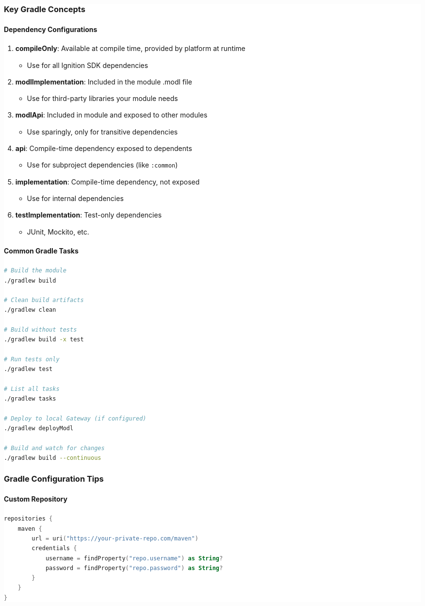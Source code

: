 ```kotlin
```

### Key Gradle Concepts

#### Dependency Configurations

1. **compileOnly**: Available at compile time, provided by platform at runtime
   - Use for all Ignition SDK dependencies
   
2. **modlImplementation**: Included in the module .modl file
   - Use for third-party libraries your module needs
   
3. **modlApi**: Included in module and exposed to other modules
   - Use sparingly, only for transitive dependencies
   
4. **api**: Compile-time dependency exposed to dependents
   - Use for subproject dependencies (like `:common`)
   
5. **implementation**: Compile-time dependency, not exposed
   - Use for internal dependencies

6. **testImplementation**: Test-only dependencies
   - JUnit, Mockito, etc.

#### Common Gradle Tasks

```bash
# Build the module
./gradlew build

# Clean build artifacts
./gradlew clean

# Build without tests
./gradlew build -x test

# Run tests only
./gradlew test

# List all tasks
./gradlew tasks

# Deploy to local Gateway (if configured)
./gradlew deployModl

# Build and watch for changes
./gradlew build --continuous
```

### Gradle Configuration Tips

#### Custom Repository

```kotlin
repositories {
    maven {
        url = uri("https://your-private-repo.com/maven")
        credentials {
            username = findProperty("repo.username") as String?
            password = findProperty("repo.password") as String?
        }
    }
}
```
